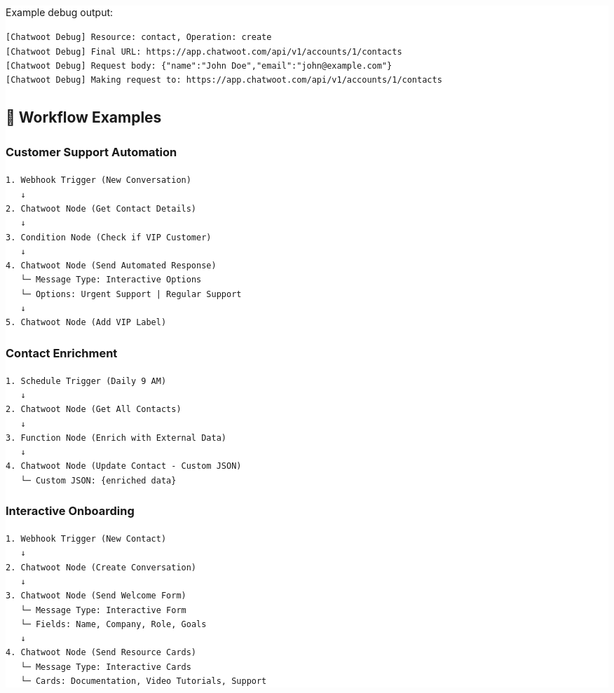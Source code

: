 Example debug output:
```
[Chatwoot Debug] Resource: contact, Operation: create
[Chatwoot Debug] Final URL: https://app.chatwoot.com/api/v1/accounts/1/contacts
[Chatwoot Debug] Request body: {"name":"John Doe","email":"john@example.com"}
[Chatwoot Debug] Making request to: https://app.chatwoot.com/api/v1/accounts/1/contacts
```

## 🔧 Workflow Examples

### Customer Support Automation

```
1. Webhook Trigger (New Conversation)
   ↓
2. Chatwoot Node (Get Contact Details)
   ↓  
3. Condition Node (Check if VIP Customer)
   ↓
4. Chatwoot Node (Send Automated Response)
   └─ Message Type: Interactive Options
   └─ Options: Urgent Support | Regular Support
   ↓
5. Chatwoot Node (Add VIP Label)
```

### Contact Enrichment

```
1. Schedule Trigger (Daily 9 AM)
   ↓
2. Chatwoot Node (Get All Contacts)
   ↓
3. Function Node (Enrich with External Data)
   ↓
4. Chatwoot Node (Update Contact - Custom JSON)
   └─ Custom JSON: {enriched data}
```

### Interactive Onboarding

```
1. Webhook Trigger (New Contact)
   ↓
2. Chatwoot Node (Create Conversation)
   ↓
3. Chatwoot Node (Send Welcome Form)
   └─ Message Type: Interactive Form
   └─ Fields: Name, Company, Role, Goals
   ↓
4. Chatwoot Node (Send Resource Cards)
   └─ Message Type: Interactive Cards
   └─ Cards: Documentation, Video Tutorials, Support
```
